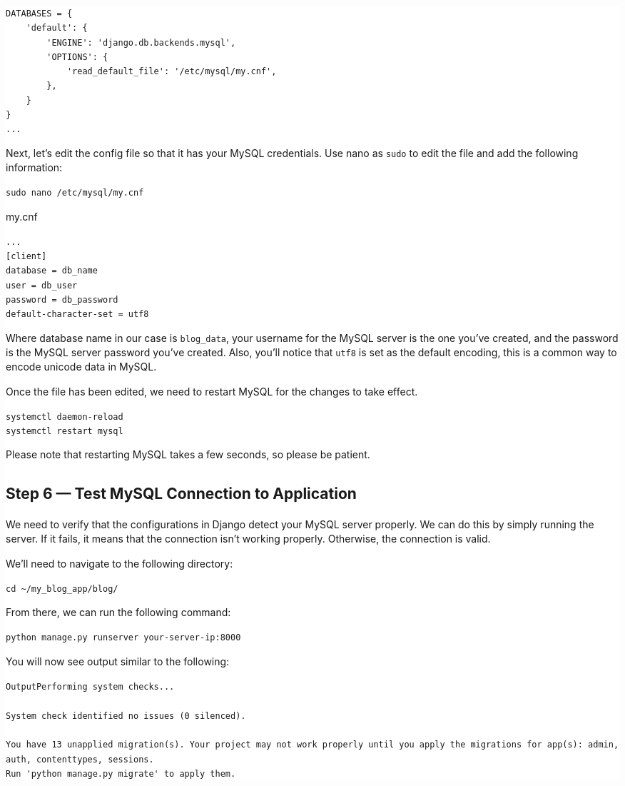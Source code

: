     DATABASES = {
        'default': {
            'ENGINE': 'django.db.backends.mysql',
            'OPTIONS': {
                'read_default_file': '/etc/mysql/my.cnf',
            },
        }
    }
    ...

Next, let’s edit the config file so that it has your MySQL credentials. Use nano as `sudo` to edit the file and add the following information:

    sudo nano /etc/mysql/my.cnf

my.cnf

    ...
    [client]
    database = db_name
    user = db_user
    password = db_password
    default-character-set = utf8

Where database name in our case is `blog_data`, your username for the MySQL server is the one you’ve created, and the password is the MySQL server password you’ve created. Also, you’ll notice that `utf8` is set as the default encoding, this is a common way to encode unicode data in MySQL.

Once the file has been edited, we need to restart MySQL for the changes to take effect.

    systemctl daemon-reload
    systemctl restart mysql

Please note that restarting MySQL takes a few seconds, so please be patient.

## Step 6 — Test MySQL Connection to Application

We need to verify that the configurations in Django detect your MySQL server properly. We can do this by simply running the server. If it fails, it means that the connection isn’t working properly. Otherwise, the connection is valid.

We’ll need to navigate to the following directory:

    cd ~/my_blog_app/blog/

From there, we can run the following command:

    python manage.py runserver your-server-ip:8000

You will now see output similar to the following:

    OutputPerforming system checks...
    
    System check identified no issues (0 silenced).
    
    You have 13 unapplied migration(s). Your project may not work properly until you apply the migrations for app(s): admin, auth, contenttypes, sessions.
    Run 'python manage.py migrate' to apply them.
    